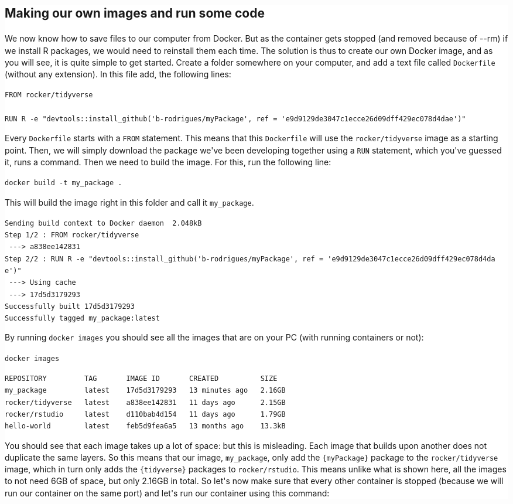 ## Making our own images and run some code

We now know how to save files to our computer from Docker. But as the container gets stopped 
(and removed because of --rm) if we install R packages, we would need to reinstall them each
time. The solution is thus to create our own Docker image, and as you will see, it is quite
simple to get started. Create a folder somewhere on your computer, and add a text file 
called `Dockerfile` (without any extension). In this file add, the following lines:

```
FROM rocker/tidyverse

RUN R -e "devtools::install_github('b-rodrigues/myPackage', ref = 'e9d9129de3047c1ecce26d09dff429ec078d4dae')"
```

Every `Dockerfile` starts with a `FROM` statement. This means that this `Dockerfile` will use the 
`rocker/tidyverse` image as a starting point. Then, we will simply download the package we've
been developing together using a `RUN` statement, which you've guessed it, runs a command.
Then we need to build the image. For this, run the following line:

```
docker build -t my_package .
```

This will build the image right in this folder and call it `my_package`.

```
Sending build context to Docker daemon  2.048kB
Step 1/2 : FROM rocker/tidyverse
 ---> a838ee142831
Step 2/2 : RUN R -e "devtools::install_github('b-rodrigues/myPackage', ref = 'e9d9129de3047c1ecce26d09dff429ec078d4dae')"
 ---> Using cache
 ---> 17d5d3179293
Successfully built 17d5d3179293
Successfully tagged my_package:latest
```

By running `docker images` you should see all the images that are on your PC (with running containers
or not):

```
docker images
```

```
REPOSITORY         TAG       IMAGE ID       CREATED          SIZE
my_package         latest    17d5d3179293   13 minutes ago   2.16GB
rocker/tidyverse   latest    a838ee142831   11 days ago      2.15GB
rocker/rstudio     latest    d110bab4d154   11 days ago      1.79GB
hello-world        latest    feb5d9fea6a5   13 months ago    13.3kB
```

You should see that each image takes up a lot of space: but this is misleading. Each image
that builds upon another does not duplicate the same layers. So this means that our image,
`my_package`, only add the `{myPackage}` package to the `rocker/tidyverse` image, which in
turn only adds the `{tidyverse}` packages to `rocker/rstudio`. This means unlike what
is shown here, all the images to not need 6GB of space, but only 2.16GB in total. So let's now
make sure that every other container is stopped (because we will run our container on the 
same port) and let's run our container using this command:
